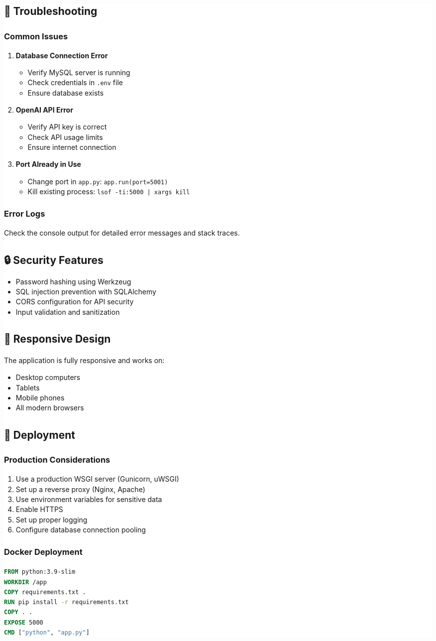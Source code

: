 ## 🐛 Troubleshooting

### Common Issues

1. **Database Connection Error**
   - Verify MySQL server is running
   - Check credentials in `.env` file
   - Ensure database exists

2. **OpenAI API Error**
   - Verify API key is correct
   - Check API usage limits
   - Ensure internet connection

3. **Port Already in Use**
   - Change port in `app.py`: `app.run(port=5001)`
   - Kill existing process: `lsof -ti:5000 | xargs kill`

### Error Logs
Check the console output for detailed error messages and stack traces.

## 🔒 Security Features

- Password hashing using Werkzeug
- SQL injection prevention with SQLAlchemy
- CORS configuration for API security
- Input validation and sanitization

## 📱 Responsive Design

The application is fully responsive and works on:
- Desktop computers
- Tablets
- Mobile phones
- All modern browsers

## 🚀 Deployment

### Production Considerations
1. Use a production WSGI server (Gunicorn, uWSGI)
2. Set up a reverse proxy (Nginx, Apache)
3. Use environment variables for sensitive data
4. Enable HTTPS
5. Set up proper logging
6. Configure database connection pooling

### Docker Deployment
```dockerfile
FROM python:3.9-slim
WORKDIR /app
COPY requirements.txt .
RUN pip install -r requirements.txt
COPY . .
EXPOSE 5000
CMD ["python", "app.py"]
```
